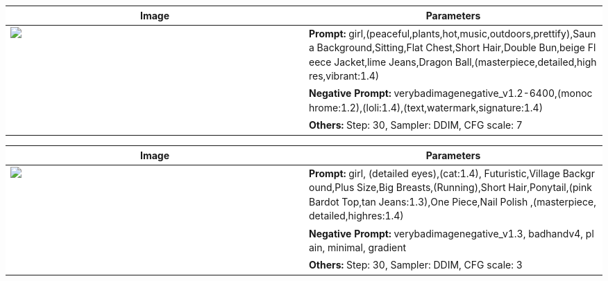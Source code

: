 



<table style="width:100%">
<thead>
<tr>
<th style="width:50%" align="center" >Image</th>
<th style="width:50%" align="center">Parameters</th>
</tr>
</thead>
<tbody>
<tr>
<td style="word-break: break-all;" align="left" rowspan="3"><img src="https://image.civitai.com/xG1nkqKTMzGDvpLrqFT7WA/74bfe208-65d0-4e71-470f-d7064cb84400/width=768/74bfe208-65d0-4e71-470f-d7064cb84400.jpeg"></td>
<td style="word-break: break-all;" align="left" colspan="1"><b>Prompt:</b> girl,(peaceful,plants,hot,music,outdoors,prettify),Sauna Background,Sitting,Flat Chest,Short Hair,Double Bun,beige Fleece Jacket,lime Jeans,Dragon Ball,(masterpiece,detailed,highres,vibrant:1.4) <lora:6shot:0.6> </td>
</tr>
<tr>
<td style="word-break: break-all;" align="left"><b>Negative Prompt:</b> verybadimagenegative_v1.2-6400,(monochrome:1.2),(loli:1.4),(text,watermark,signature:1.4) </td>
</tr>
<tr>
<td style="word-break: break-all;" align="left"><b>Others:</b> Step: 30, Sampler: DDIM, CFG scale: 7 </td>
</tr>
</tbody>
</table>





<table style="width:100%">
<thead>
<tr>
<th style="width:50%" align="center" >Image</th>
<th style="width:50%" align="center">Parameters</th>
</tr>
</thead>
<tbody>
<tr>
<td style="word-break: break-all;" align="left" rowspan="3"><img src="https://image.civitai.com/xG1nkqKTMzGDvpLrqFT7WA/2e960448-170d-40a4-d37a-88925482ff00/width=768/2e960448-170d-40a4-d37a-88925482ff00.jpeg"></td>
<td style="word-break: break-all;" align="left" colspan="1"><b>Prompt:</b> girl, (detailed eyes),(cat:1.4), Futuristic,Village Background,Plus Size,Big Breasts,(Running),Short Hair,Ponytail,(pink Bardot Top,tan Jeans:1.3),One Piece,Nail Polish ,(masterpiece,detailed,highres:1.4) <lora:contact:0.75> </td>
</tr>
<tr>
<td style="word-break: break-all;" align="left"><b>Negative Prompt:</b> verybadimagenegative_v1.3, badhandv4, plain, minimal, gradient </td>
</tr>
<tr>
<td style="word-break: break-all;" align="left"><b>Others:</b> Step: 30, Sampler: DDIM, CFG scale: 3 </td>
</tr>
</tbody>
</table>

